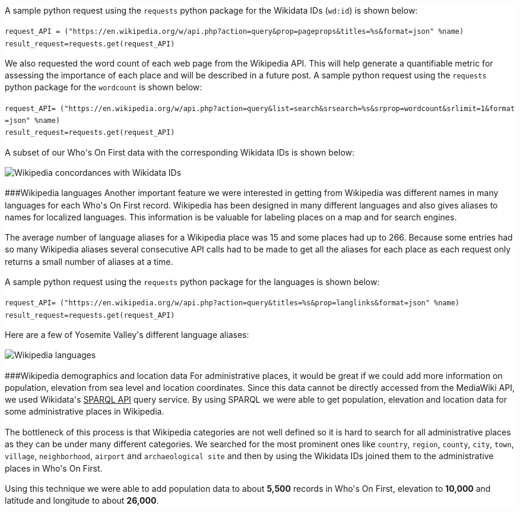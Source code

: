 A sample python request using the <code>requests</code> python package for the Wikidata IDs (`wd:id`) is shown below:

    request_API = ("https://en.wikipedia.org/w/api.php?action=query&prop=pageprops&titles=%s&format=json" %name)
    result_request=requests.get(request_API)

We also requested the word count of each web page from the Wikipedia API. This will help generate a quantifiable metric for assessing the importance of each place and will be described in a future post. A sample python request using the <code>requests</code> python package for the `wordcount` is shown below:

    request_API= ("https://en.wikipedia.org/w/api.php?action=query&list=search&srsearch=%s&srprop=wordcount&srlimit=1&format=json" %name)
    result_request=requests.get(request_API)

A subset of our Who's On First data with the corresponding Wikidata IDs is shown below:

<img width="620" alt="Wikipedia concordances with Wikidata IDs" src="images/Wikipedia-data-blog/wd_ids_1.png">

###Wikipedia languages
Another important feature we were interested in getting from Wikipedia was different names in many languages for each Who's On First record. Wikipedia has been designed in many different languages and also gives aliases to names for localized languages. This information is be valuable for labeling places on a map and for search engines.

The average number of language aliases for a Wikipedia place was 15 and some places had up to 266. Because some entries had so many Wikipedia aliases several consecutive API calls had to be made to get all the aliases for each place as each request only returns a small number of aliases at a time.

A sample python request using the <code>requests</code> python package for the languages is shown below:

    request_API= ("https://en.wikipedia.org/w/api.php?action=query&titles=%s&prop=langlinks&format=json" %name)
    result_request=requests.get(request_API)

Here are a few of Yosemite Valley's different language aliases:

<img width="200" alt="Wikipedia languages" src="images/Wikipedia-data-blog/language.png">

###Wikipedia demographics and location data
For administrative places, it would be great if we could add more information on population, elevation from sea level and location coordinates. Since this data cannot be directly accessed from the MediaWiki API, we used Wikidata's [SPARQL API](https://query.wikidata.org/) query service. By using SPARQL we were able to get population, elevation and location data for some administrative places in Wikipedia.

The bottleneck of this process is that Wikipedia categories are not well defined so it is hard to search for all administrative places as they can be under many different categories. We searched for the most prominent ones like `country`, `region`, `county`, `city`, `town`, `village`, `neighborhood`, `airport` and `archaeological site` and then by using the Wikidata IDs joined them to the administrative places in Who's On First.

Using this technique we were able to add population data to about **5,500** records in Who's On First, elevation to **10,000** and latitude and longitude to about **26,000**.
